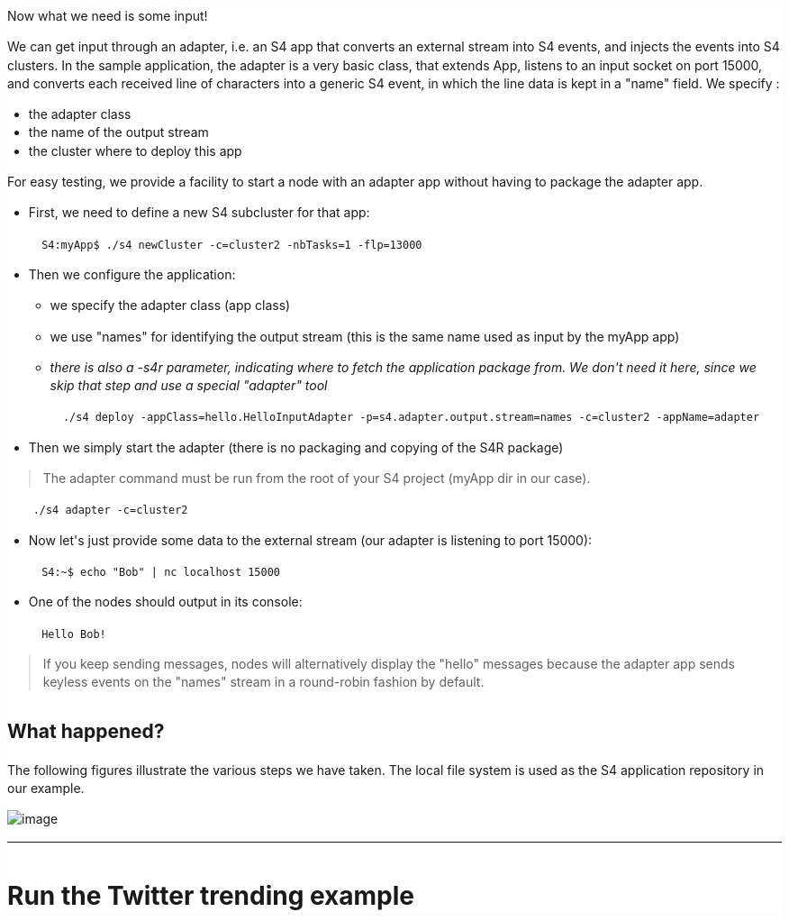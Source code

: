 Now what we need is some input!

We can get input through an adapter, i.e. an S4 app that converts an external stream into S4 events, and injects the events into S4 clusters. In the sample application, the adapter is a very basic class, that extends App, listens to an input socket on port 15000, and converts each received line of characters into a generic S4 event, in which the line data is kept in a "name" field. We specify :

* the adapter class
* the name of the output stream
* the cluster where to deploy this app

For easy testing, we provide a facility to start a node with an adapter app without having to package the adapter app.

* First, we need to define a new S4 subcluster for that app:
	
		S4:myApp$ ./s4 newCluster -c=cluster2 -nbTasks=1 -flp=13000

* Then we configure the application:
	* we specify the adapter class (app class)
 	* we use "names" for identifying the output stream (this is the same name used as input by the myApp app)
	* _there is also a -s4r parameter, indicating where to fetch the application package from. We don't need it here, since we skip that step and use a special "adapter" tool_

			./s4 deploy -appClass=hello.HelloInputAdapter -p=s4.adapter.output.stream=names -c=cluster2 -appName=adapter

* Then we simply start the adapter (there is no packaging and copying of the S4R package)
> The adapter command must be run from the root of your S4 project (myApp dir in our case).

		./s4 adapter -c=cluster2

* Now let's just provide some data to the external stream (our adapter is listening to port 15000):
		
		S4:~$ echo "Bob" | nc localhost 15000
		
* One of the nodes should output in its console:
		
		Hello Bob!


> If you keep sending messages, nodes will alternatively display the "hello" messages because the adapter app sends keyless events on the "names" stream in a round-robin fashion by default.

## What happened?

The following figures illustrate the various steps we have taken. The local file system is used as the S4 application repository in our example.

![image](/images/doc/0.6.0/sampleAppDeployment.png)


----


# Run the Twitter trending example
